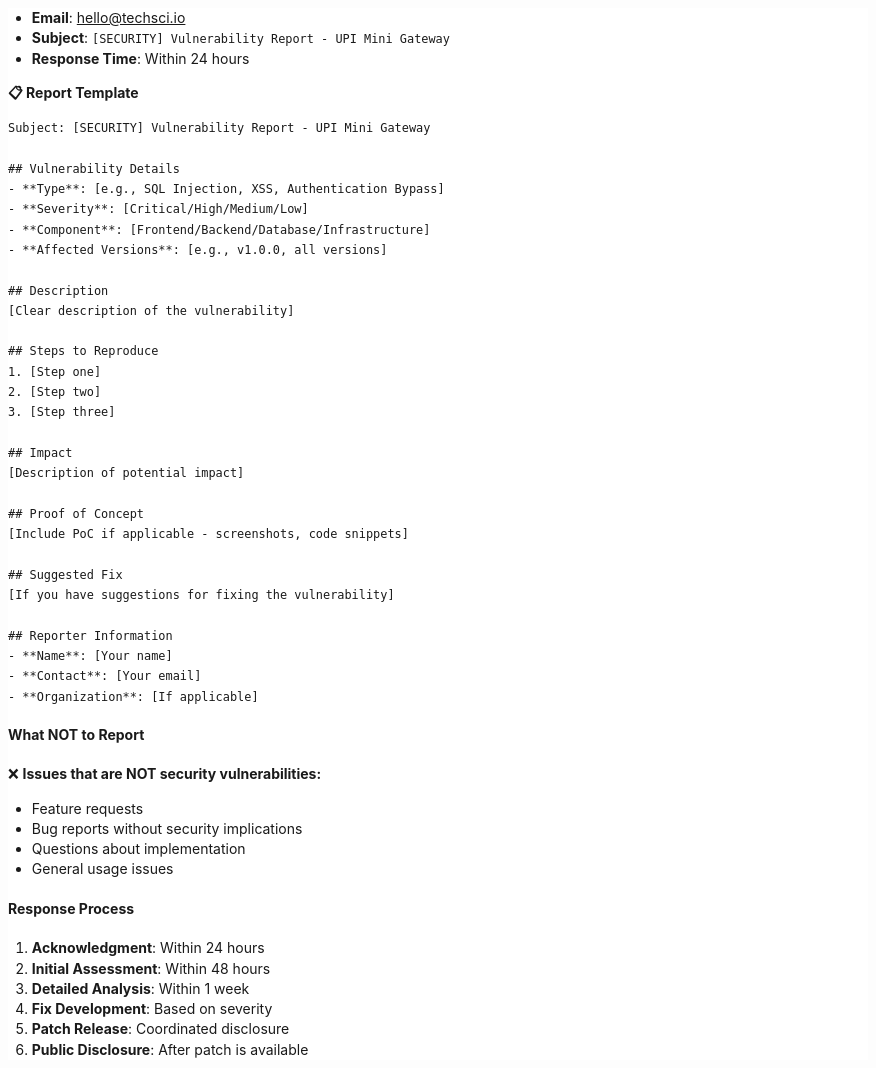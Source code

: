 - **Email**: [hello@techsci.io](mailto:hello@techsci.io)
- **Subject**: `[SECURITY] Vulnerability Report - UPI Mini Gateway`
- **Response Time**: Within 24 hours

**📋 Report Template**

```
Subject: [SECURITY] Vulnerability Report - UPI Mini Gateway

## Vulnerability Details
- **Type**: [e.g., SQL Injection, XSS, Authentication Bypass]
- **Severity**: [Critical/High/Medium/Low]
- **Component**: [Frontend/Backend/Database/Infrastructure]
- **Affected Versions**: [e.g., v1.0.0, all versions]

## Description
[Clear description of the vulnerability]

## Steps to Reproduce
1. [Step one]
2. [Step two]
3. [Step three]

## Impact
[Description of potential impact]

## Proof of Concept
[Include PoC if applicable - screenshots, code snippets]

## Suggested Fix
[If you have suggestions for fixing the vulnerability]

## Reporter Information
- **Name**: [Your name]
- **Contact**: [Your email]
- **Organization**: [If applicable]
```

#### What NOT to Report

❌ **Issues that are NOT security vulnerabilities:**

- Feature requests
- Bug reports without security implications
- Questions about implementation
- General usage issues

#### Response Process

1. **Acknowledgment**: Within 24 hours
2. **Initial Assessment**: Within 48 hours
3. **Detailed Analysis**: Within 1 week
4. **Fix Development**: Based on severity
5. **Patch Release**: Coordinated disclosure
6. **Public Disclosure**: After patch is available

